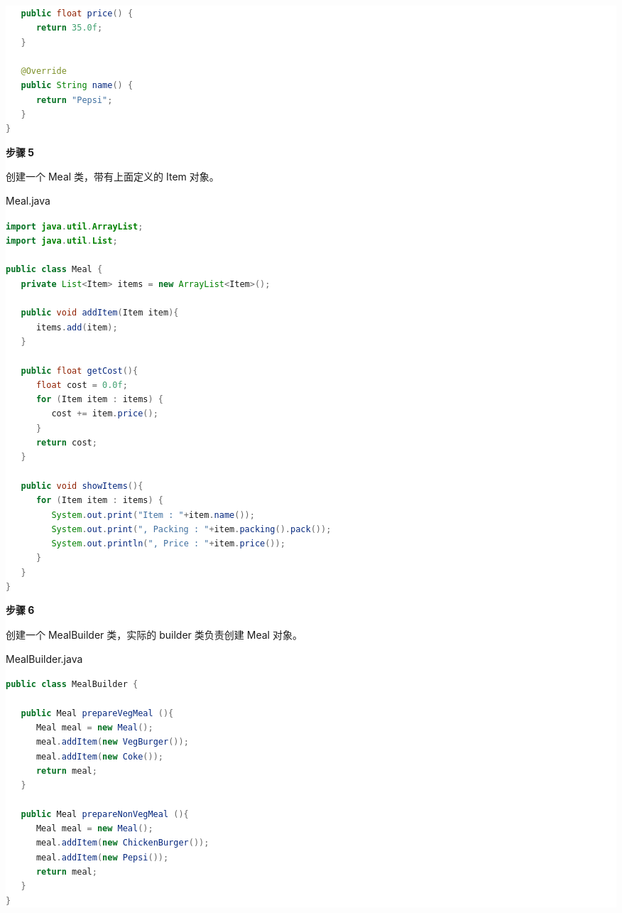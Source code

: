 ```java
   public float price() {
      return 35.0f;
   }
 
   @Override
   public String name() {
      return "Pepsi";
   }
}
```
**步骤 5**

创建一个 Meal 类，带有上面定义的 Item 对象。

Meal.java
```java
import java.util.ArrayList;
import java.util.List;
 
public class Meal {
   private List<Item> items = new ArrayList<Item>();    
 
   public void addItem(Item item){
      items.add(item);
   }
 
   public float getCost(){
      float cost = 0.0f;
      for (Item item : items) {
         cost += item.price();
      }        
      return cost;
   }
 
   public void showItems(){
      for (Item item : items) {
         System.out.print("Item : "+item.name());
         System.out.print(", Packing : "+item.packing().pack());
         System.out.println(", Price : "+item.price());
      }        
   }    
}
```
**步骤 6**

创建一个 MealBuilder 类，实际的 builder 类负责创建 Meal 对象。

MealBuilder.java
```java
public class MealBuilder {
 
   public Meal prepareVegMeal (){
      Meal meal = new Meal();
      meal.addItem(new VegBurger());
      meal.addItem(new Coke());
      return meal;
   }   
 
   public Meal prepareNonVegMeal (){
      Meal meal = new Meal();
      meal.addItem(new ChickenBurger());
      meal.addItem(new Pepsi());
      return meal;
   }
}
```
